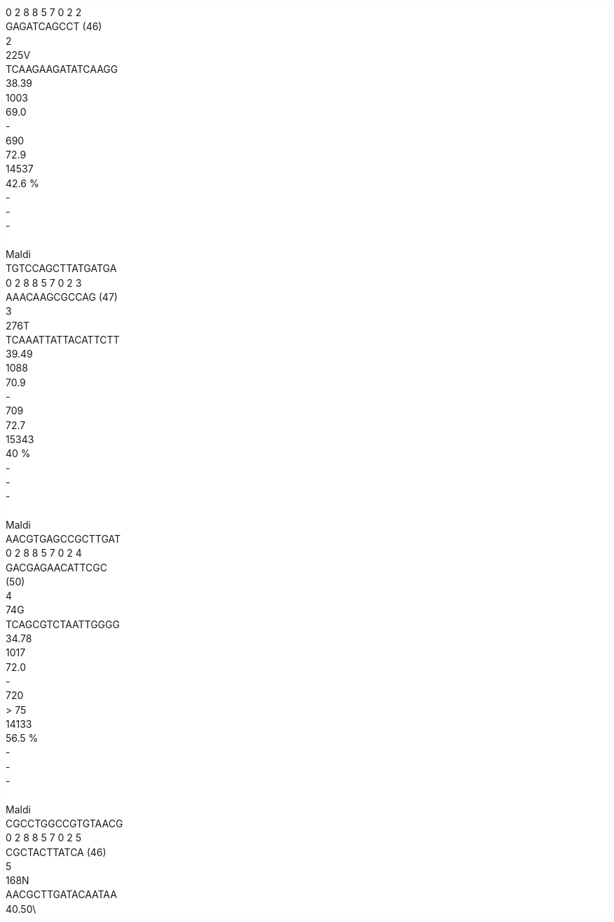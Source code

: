 0 2 8 8 5 7 0 2 2\
GAGATCAGCCT (46)\
2\
225V\
TCAAGAAGATATCAAGG\
38.39\
1003\
69.0 \
-\
690\
72.9 \
14537\
42.6 %\
-\
-\
-\
        \
Maldi\
TGTCCAGCTTATGATGA\
0 2 8 8 5 7 0 2 3\
AAACAAGCGCCAG (47)\
3\
276T\
TCAAATTATTACATTCTT\
39.49\
1088\
70.9 \
-\
709\
72.7 \
15343\
40 %\
-\
-\
-\
        \
Maldi\
AACGTGAGCCGCTTGAT\
0 2 8 8 5 7 0 2 4\
GACGAGAACATTCGC\
(50)\
4\
74G\
TCAGCGTCTAATTGGGG\
34.78\
1017\
72.0 \
-\
720\
\> 75 \
14133\
56.5 %\
-\
-\
-\
        \
Maldi\
CGCCTGGCCGTGTAACG\
0 2 8 8 5 7 0 2 5\
CGCTACTTATCA (46)\
5\
168N\
AACGCTTGATACAATAA\
40.50\